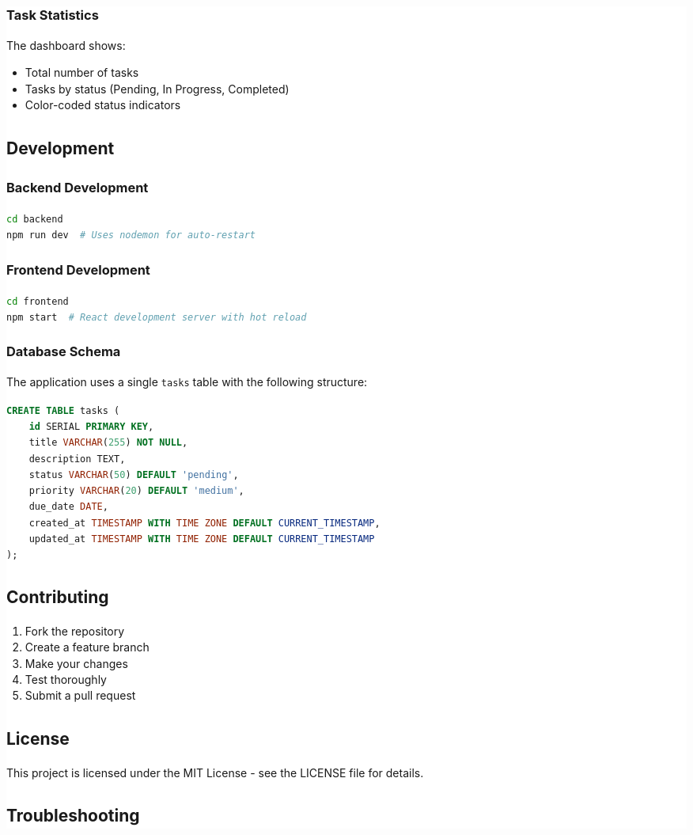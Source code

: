 ### Task Statistics
The dashboard shows:
- Total number of tasks
- Tasks by status (Pending, In Progress, Completed)
- Color-coded status indicators

## Development

### Backend Development
```bash
cd backend
npm run dev  # Uses nodemon for auto-restart
```

### Frontend Development
```bash
cd frontend
npm start  # React development server with hot reload
```

### Database Schema
The application uses a single `tasks` table with the following structure:

```sql
CREATE TABLE tasks (
    id SERIAL PRIMARY KEY,
    title VARCHAR(255) NOT NULL,
    description TEXT,
    status VARCHAR(50) DEFAULT 'pending',
    priority VARCHAR(20) DEFAULT 'medium',
    due_date DATE,
    created_at TIMESTAMP WITH TIME ZONE DEFAULT CURRENT_TIMESTAMP,
    updated_at TIMESTAMP WITH TIME ZONE DEFAULT CURRENT_TIMESTAMP
);
```

## Contributing

1. Fork the repository
2. Create a feature branch
3. Make your changes
4. Test thoroughly
5. Submit a pull request

## License

This project is licensed under the MIT License - see the LICENSE file for details.

## Troubleshooting
